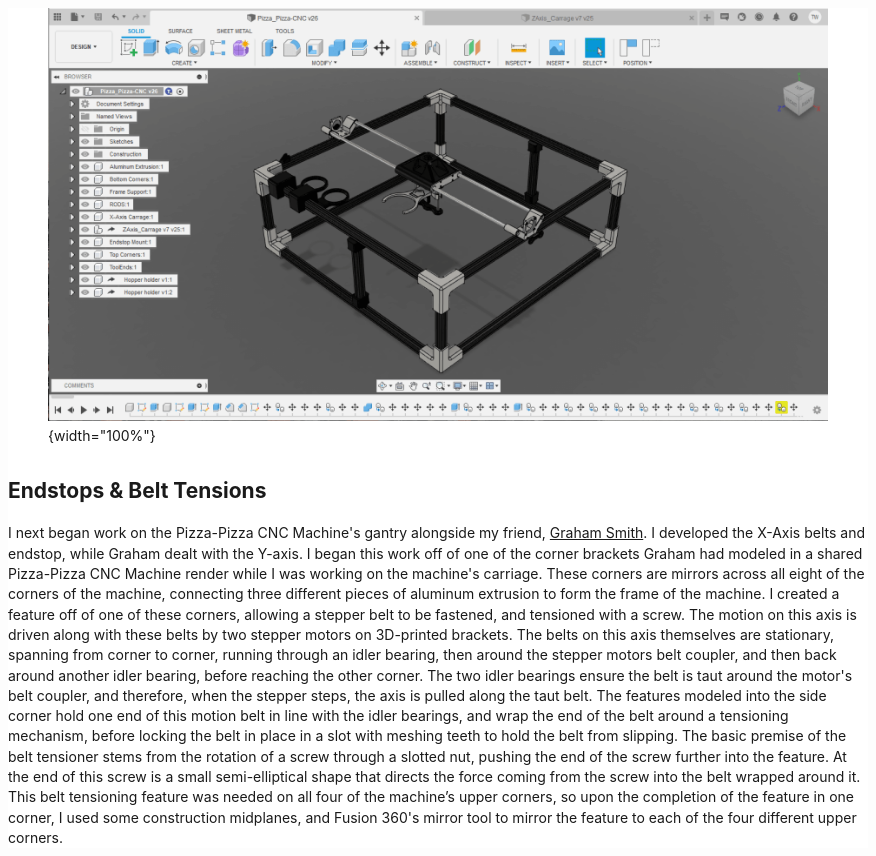 <figure markdown="1">

![](../assets/images/Pizza/frame1.png){width="100%"}

</figure>

## Endstops & Belt Tensions

I next began work on the Pizza-Pizza CNC Machine's gantry alongside my friend, [Graham Smith](http://fabacademy.org/2021/labs/charlotte/students/graham-smith). I developed the X-Axis belts and endstop, while Graham dealt with the Y-axis. I began this work off of one of the corner brackets Graham had modeled in a shared Pizza-Pizza CNC Machine render while I was working on the machine's carriage. These corners are mirrors across all eight of the corners of the machine, connecting three different pieces of aluminum extrusion to form the frame of the machine. I created a feature off of one of these corners, allowing a stepper belt to be fastened, and tensioned with a screw. The motion on this axis is driven along with these belts by two stepper motors on 3D-printed brackets. The belts on this axis themselves are stationary, spanning from corner to corner, running through an idler bearing, then around the stepper motors belt coupler, and then back around another idler bearing, before reaching the other corner. The two idler bearings ensure the belt is taut around the motor's belt coupler, and therefore, when the stepper steps, the axis is pulled along the taut belt. The features modeled into the side corner hold one end of this motion belt in line with the idler bearings, and wrap the end of the belt around a tensioning mechanism, before locking the belt in place in a slot with meshing teeth to hold the belt from slipping. The basic premise of the belt tensioner stems from the rotation of a screw through a slotted nut, pushing the end of the screw further into the feature. At the end of this screw is a small semi-elliptical shape that directs the force coming from the screw into the belt wrapped around it. This belt tensioning feature was needed on all four of the machine’s upper corners, so upon the completion of the feature in one corner, I used some construction midplanes, and Fusion 360's mirror tool to mirror the feature to each of the four different upper corners.

